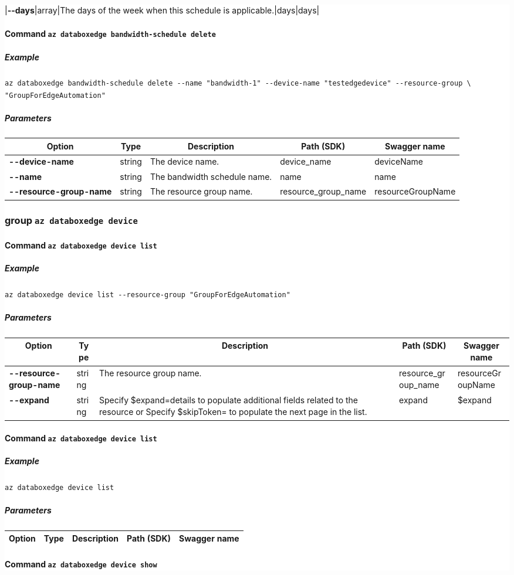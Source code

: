 |**--days**|array|The days of the week when this schedule is applicable.|days|days|

#### <a name="BandwidthSchedulesDelete">Command `az databoxedge bandwidth-schedule delete`</a>

##### <a name="ExamplesBandwidthSchedulesDelete">Example</a>
```
az databoxedge bandwidth-schedule delete --name "bandwidth-1" --device-name "testedgedevice" --resource-group \
"GroupForEdgeAutomation"
```
##### <a name="ParametersBandwidthSchedulesDelete">Parameters</a> 
|Option|Type|Description|Path (SDK)|Swagger name|
|------|----|-----------|----------|------------|
|**--device-name**|string|The device name.|device_name|deviceName|
|**--name**|string|The bandwidth schedule name.|name|name|
|**--resource-group-name**|string|The resource group name.|resource_group_name|resourceGroupName|

### group `az databoxedge device`
#### <a name="DevicesListByResourceGroup">Command `az databoxedge device list`</a>

##### <a name="ExamplesDevicesListByResourceGroup">Example</a>
```
az databoxedge device list --resource-group "GroupForEdgeAutomation"
```
##### <a name="ParametersDevicesListByResourceGroup">Parameters</a> 
|Option|Type|Description|Path (SDK)|Swagger name|
|------|----|-----------|----------|------------|
|**--resource-group-name**|string|The resource group name.|resource_group_name|resourceGroupName|
|**--expand**|string|Specify $expand=details to populate additional fields related to the resource or Specify $skipToken=<token> to populate the next page in the list.|expand|$expand|

#### <a name="DevicesListBySubscription">Command `az databoxedge device list`</a>

##### <a name="ExamplesDevicesListBySubscription">Example</a>
```
az databoxedge device list
```
##### <a name="ParametersDevicesListBySubscription">Parameters</a> 
|Option|Type|Description|Path (SDK)|Swagger name|
|------|----|-----------|----------|------------|
#### <a name="DevicesGet">Command `az databoxedge device show`</a>
